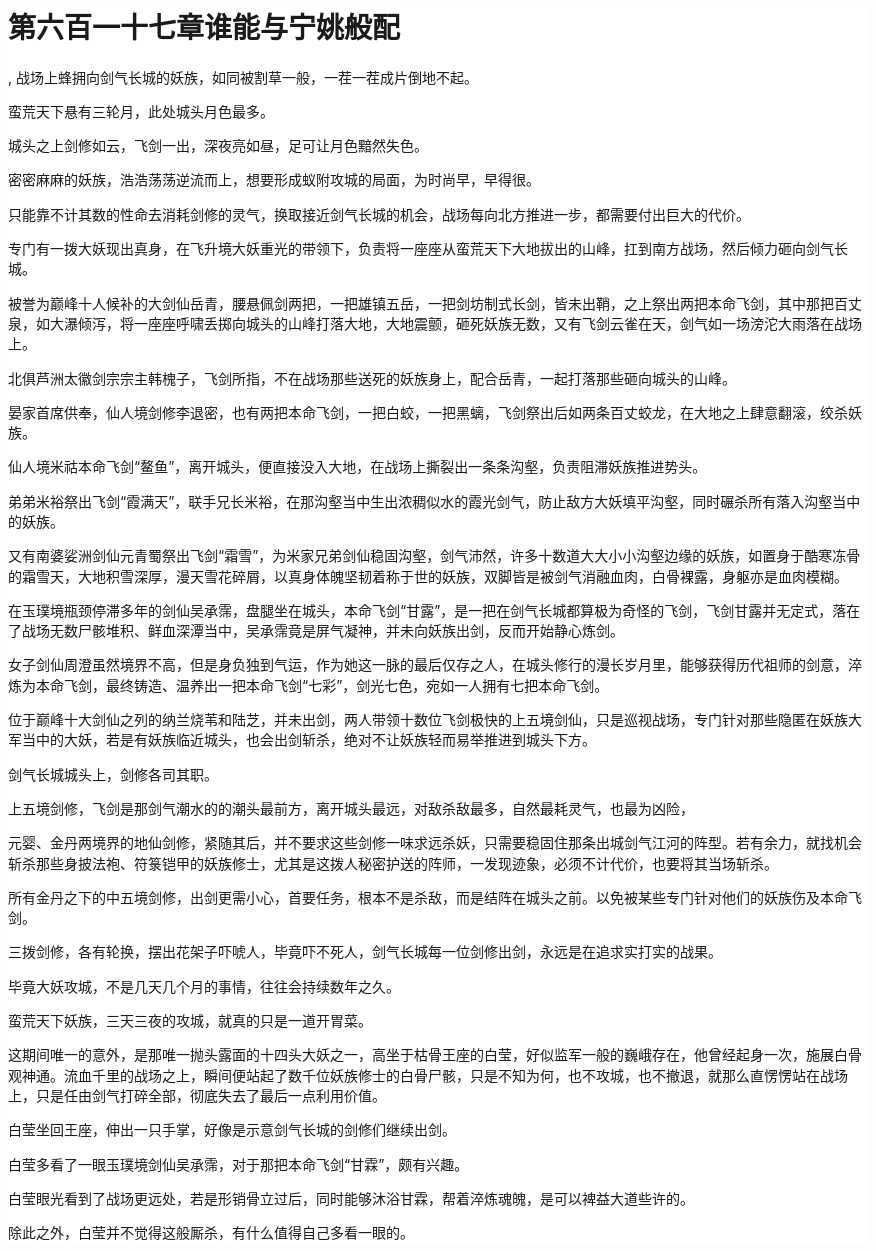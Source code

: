 # 第六百一十七章谁能与宁姚般配
,  战场上蜂拥向剑气长城的妖族，如同被割草一般，一茬一茬成片倒地不起。

   蛮荒天下悬有三轮月，此处城头月色最多。

   城头之上剑修如云，飞剑一出，深夜亮如昼，足可让月色黯然失色。

   密密麻麻的妖族，浩浩荡荡逆流而上，想要形成蚁附攻城的局面，为时尚早，早得很。

   只能靠不计其数的性命去消耗剑修的灵气，换取接近剑气长城的机会，战场每向北方推进一步，都需要付出巨大的代价。

   专门有一拨大妖现出真身，在飞升境大妖重光的带领下，负责将一座座从蛮荒天下大地拔出的山峰，扛到南方战场，然后倾力砸向剑气长城。

   被誉为巅峰十人候补的大剑仙岳青，腰悬佩剑两把，一把雄镇五岳，一把剑坊制式长剑，皆未出鞘，之上祭出两把本命飞剑，其中那把百丈泉，如大瀑倾泻，将一座座呼啸丢掷向城头的山峰打落大地，大地震颤，砸死妖族无数，又有飞剑云雀在天，剑气如一场滂沱大雨落在战场上。

   北俱芦洲太徽剑宗宗主韩槐子，飞剑所指，不在战场那些送死的妖族身上，配合岳青，一起打落那些砸向城头的山峰。

   晏家首席供奉，仙人境剑修李退密，也有两把本命飞剑，一把白蛟，一把黑螭，飞剑祭出后如两条百丈蛟龙，在大地之上肆意翻滚，绞杀妖族。

   仙人境米祜本命飞剑“鳌鱼”，离开城头，便直接没入大地，在战场上撕裂出一条条沟壑，负责阻滞妖族推进势头。

   弟弟米裕祭出飞剑“霞满天”，联手兄长米裕，在那沟壑当中生出浓稠似水的霞光剑气，防止敌方大妖填平沟壑，同时碾杀所有落入沟壑当中的妖族。

   又有南婆娑洲剑仙元青蜀祭出飞剑“霜雪”，为米家兄弟剑仙稳固沟壑，剑气沛然，许多十数道大大小小沟壑边缘的妖族，如置身于酷寒冻骨的霜雪天，大地积雪深厚，漫天雪花碎屑，以真身体魄坚韧着称于世的妖族，双脚皆是被剑气消融血肉，白骨裸露，身躯亦是血肉模糊。

   在玉璞境瓶颈停滞多年的剑仙吴承霈，盘腿坐在城头，本命飞剑“甘露”，是一把在剑气长城都算极为奇怪的飞剑，飞剑甘露并无定式，落在了战场无数尸骸堆积、鲜血深潭当中，吴承霈竟是屏气凝神，并未向妖族出剑，反而开始静心炼剑。

   女子剑仙周澄虽然境界不高，但是身负独到气运，作为她这一脉的最后仅存之人，在城头修行的漫长岁月里，能够获得历代祖师的剑意，淬炼为本命飞剑，最终铸造、温养出一把本命飞剑“七彩”，剑光七色，宛如一人拥有七把本命飞剑。

   位于巅峰十大剑仙之列的纳兰烧苇和陆芝，并未出剑，两人带领十数位飞剑极快的上五境剑仙，只是巡视战场，专门针对那些隐匿在妖族大军当中的大妖，若是有妖族临近城头，也会出剑斩杀，绝对不让妖族轻而易举推进到城头下方。

   剑气长城城头上，剑修各司其职。

   上五境剑修，飞剑是那剑气潮水的的潮头最前方，离开城头最远，对敌杀敌最多，自然最耗灵气，也最为凶险，

   元婴、金丹两境界的地仙剑修，紧随其后，并不要求这些剑修一味求远杀妖，只需要稳固住那条出城剑气江河的阵型。若有余力，就找机会斩杀那些身披法袍、符箓铠甲的妖族修士，尤其是这拨人秘密护送的阵师，一发现迹象，必须不计代价，也要将其当场斩杀。

   所有金丹之下的中五境剑修，出剑更需小心，首要任务，根本不是杀敌，而是结阵在城头之前。以免被某些专门针对他们的妖族伤及本命飞剑。

   三拨剑修，各有轮换，摆出花架子吓唬人，毕竟吓不死人，剑气长城每一位剑修出剑，永远是在追求实打实的战果。

   毕竟大妖攻城，不是几天几个月的事情，往往会持续数年之久。

   蛮荒天下妖族，三天三夜的攻城，就真的只是一道开胃菜。

   这期间唯一的意外，是那唯一抛头露面的十四头大妖之一，高坐于枯骨王座的白莹，好似监军一般的巍峨存在，他曾经起身一次，施展白骨观神通。流血千里的战场之上，瞬间便站起了数千位妖族修士的白骨尸骸，只是不知为何，也不攻城，也不撤退，就那么直愣愣站在战场上，只是任由剑气打碎全部，彻底失去了最后一点利用价值。

   白莹坐回王座，伸出一只手掌，好像是示意剑气长城的剑修们继续出剑。

   白莹多看了一眼玉璞境剑仙吴承霈，对于那把本命飞剑“甘霖”，颇有兴趣。

   白莹眼光看到了战场更远处，若是形销骨立过后，同时能够沐浴甘霖，帮着淬炼魂魄，是可以裨益大道些许的。

   除此之外，白莹并不觉得这般厮杀，有什么值得自己多看一眼的。
